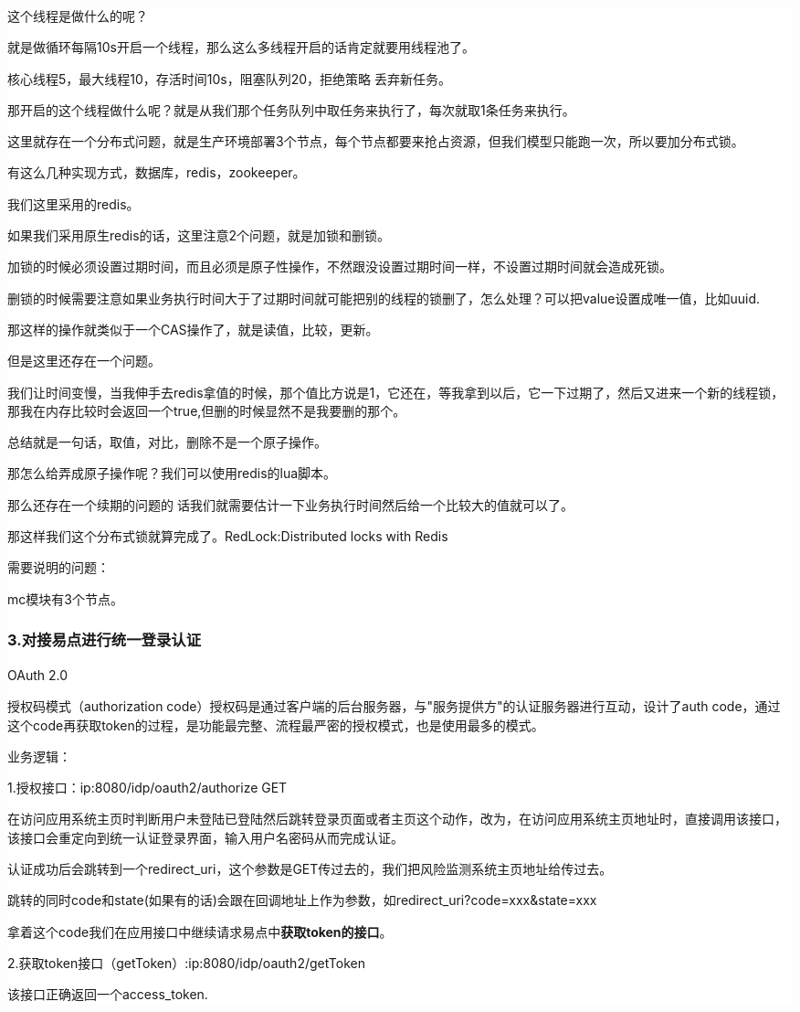 这个线程是做什么的呢？

就是做循环每隔10s开启一个线程，那么这么多线程开启的话肯定就要用线程池了。

核心线程5，最大线程10，存活时间10s，阻塞队列20，拒绝策略 丢弃新任务。

那开启的这个线程做什么呢？就是从我们那个任务队列中取任务来执行了，每次就取1条任务来执行。

这里就存在一个分布式问题，就是生产环境部署3个节点，每个节点都要来抢占资源，但我们模型只能跑一次，所以要加分布式锁。

有这么几种实现方式，数据库，redis，zookeeper。

我们这里采用的redis。

如果我们采用原生redis的话，这里注意2个问题，就是加锁和删锁。

加锁的时候必须设置过期时间，而且必须是原子性操作，不然跟没设置过期时间一样，不设置过期时间就会造成死锁。

删锁的时候需要注意如果业务执行时间大于了过期时间就可能把别的线程的锁删了，怎么处理？可以把value设置成唯一值，比如uuid.

那这样的操作就类似于一个CAS操作了，就是读值，比较，更新。

但是这里还存在一个问题。

我们让时间变慢，当我伸手去redis拿值的时候，那个值比方说是1，它还在，等我拿到以后，它一下过期了，然后又进来一个新的线程锁，那我在内存比较时会返回一个true,但删的时候显然不是我要删的那个。

总结就是一句话，取值，对比，删除不是一个原子操作。

那怎么给弄成原子操作呢？我们可以使用redis的lua脚本。

那么还存在一个续期的问题的 话我们就需要估计一下业务执行时间然后给一个比较大的值就可以了。

那这样我们这个分布式锁就算完成了。RedLock:Distributed locks with Redis







需要说明的问题：

mc模块有3个节点。

### 3.对接易点进行统一登录认证

OAuth 2.0

授权码模式（authorization code）授权码是通过客户端的后台服务器，与"服务提供方"的认证服务器进行互动，设计了auth code，通过这个code再获取token的过程，是功能最完整、流程最严密的授权模式，也是使用最多的模式。

业务逻辑：

1.授权接口：ip:8080/idp/oauth2/authorize  GET

在访问应用系统主页时判断用户未登陆已登陆然后跳转登录页面或者主页这个动作，改为，在访问应用系统主页地址时，直接调用该接口，该接口会重定向到统一认证登录界面，输入用户名密码从而完成认证。

认证成功后会跳转到一个redirect_uri，这个参数是GET传过去的，我们把风险监测系统主页地址给传过去。

跳转的同时code和state(如果有的话)会跟在回调地址上作为参数，如redirect_uri?code=xxx&state=xxx

拿着这个code我们在应用接口中继续请求易点中**获取token的接口**。

2.获取token接口（getToken）:ip:8080/idp/oauth2/getToken

该接口正确返回一个access_token.

